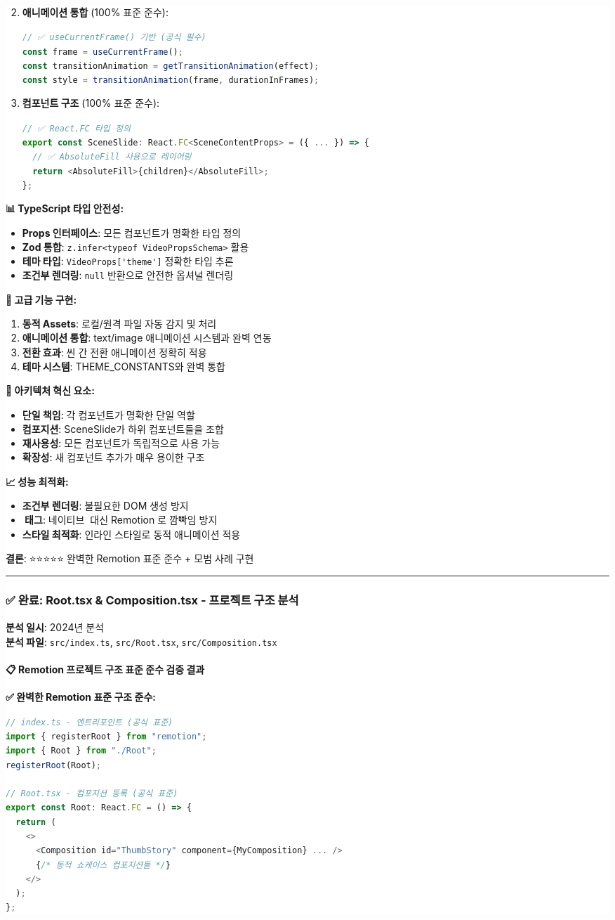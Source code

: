 2. **애니메이션 통합** (100% 표준 준수):
   ```typescript
   // ✅ useCurrentFrame() 기반 (공식 필수)
   const frame = useCurrentFrame();
   const transitionAnimation = getTransitionAnimation(effect);
   const style = transitionAnimation(frame, durationInFrames);
   ```

3. **컴포넌트 구조** (100% 표준 준수):
   ```typescript
   // ✅ React.FC 타입 정의
   export const SceneSlide: React.FC<SceneContentProps> = ({ ... }) => {
     // ✅ AbsoluteFill 사용으로 레이어링
     return <AbsoluteFill>{children}</AbsoluteFill>;
   };
   ```

**📊 TypeScript 타입 안전성:**
- **Props 인터페이스**: 모든 컴포넌트가 명확한 타입 정의
- **Zod 통합**: `z.infer<typeof VideoPropsSchema>` 활용
- **테마 타입**: `VideoProps['theme']` 정확한 타입 추론
- **조건부 렌더링**: `null` 반환으로 안전한 옵셔널 렌더링

**🎯 고급 기능 구현:**
1. **동적 Assets**: 로컬/원격 파일 자동 감지 및 처리
2. **애니메이션 통합**: text/image 애니메이션 시스템과 완벽 연동
3. **전환 효과**: 씬 간 전환 애니메이션 정확히 적용
4. **테마 시스템**: THEME_CONSTANTS와 완벽 통합

**🚀 아키텍처 혁신 요소:**
- **단일 책임**: 각 컴포넌트가 명확한 단일 역할
- **컴포지션**: SceneSlide가 하위 컴포넌트들을 조합
- **재사용성**: 모든 컴포넌트가 독립적으로 사용 가능
- **확장성**: 새 컴포넌트 추가가 매우 용이한 구조

**📈 성능 최적화:**
- **조건부 렌더링**: 불필요한 DOM 생성 방지
- **<Img> 태그**: 네이티브 <img> 대신 Remotion <Img>로 깜빡임 방지
- **스타일 최적화**: 인라인 스타일로 동적 애니메이션 적용

**결론**: ⭐⭐⭐⭐⭐ 완벽한 Remotion 표준 준수 + 모범 사례 구현

---

### ✅ 완료: Root.tsx & Composition.tsx - 프로젝트 구조 분석

**분석 일시**: 2024년 분석  
**분석 파일**: `src/index.ts`, `src/Root.tsx`, `src/Composition.tsx`

#### 📋 Remotion 프로젝트 구조 표준 준수 검증 결과

**✅ 완벽한 Remotion 표준 구조 준수:**
```typescript
// index.ts - 엔트리포인트 (공식 표준)
import { registerRoot } from "remotion";
import { Root } from "./Root";
registerRoot(Root);

// Root.tsx - 컴포지션 등록 (공식 표준)
export const Root: React.FC = () => {
  return (
    <>
      <Composition id="ThumbStory" component={MyComposition} ... />
      {/* 동적 쇼케이스 컴포지션들 */}
    </>
  );
};
```